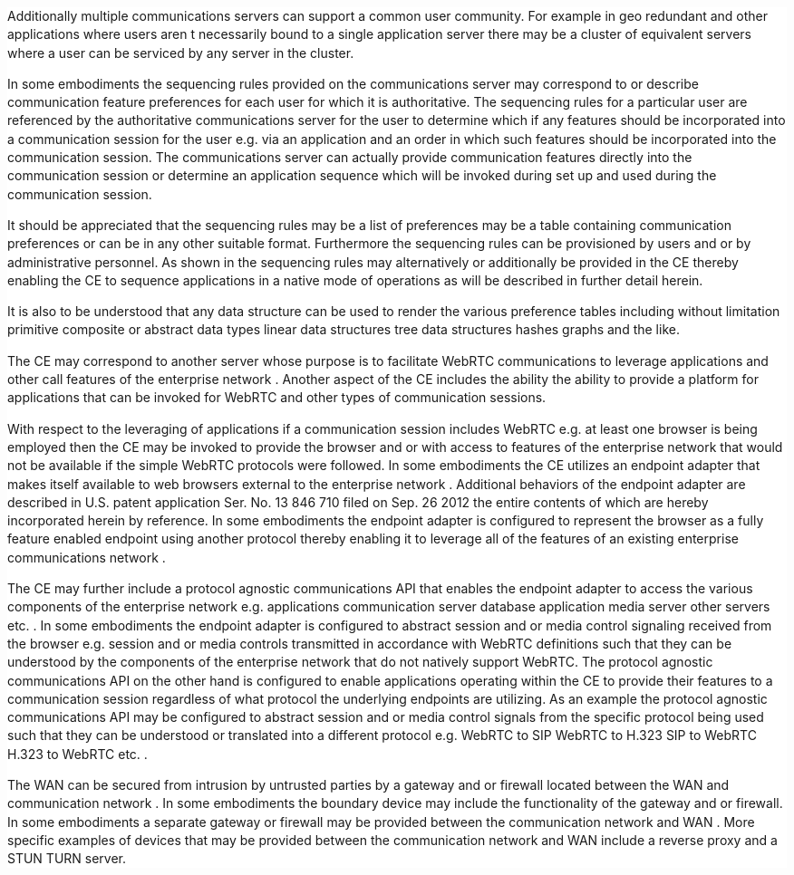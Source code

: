 Additionally multiple communications servers can support a common user community. For example in geo redundant and other applications where users aren t necessarily bound to a single application server there may be a cluster of equivalent servers where a user can be serviced by any server in the cluster.

In some embodiments the sequencing rules provided on the communications server may correspond to or describe communication feature preferences for each user for which it is authoritative. The sequencing rules for a particular user are referenced by the authoritative communications server for the user to determine which if any features should be incorporated into a communication session for the user e.g. via an application and an order in which such features should be incorporated into the communication session. The communications server can actually provide communication features directly into the communication session or determine an application sequence which will be invoked during set up and used during the communication session.

It should be appreciated that the sequencing rules may be a list of preferences may be a table containing communication preferences or can be in any other suitable format. Furthermore the sequencing rules can be provisioned by users and or by administrative personnel. As shown in the sequencing rules may alternatively or additionally be provided in the CE thereby enabling the CE to sequence applications in a native mode of operations as will be described in further detail herein.

It is also to be understood that any data structure can be used to render the various preference tables including without limitation primitive composite or abstract data types linear data structures tree data structures hashes graphs and the like.

The CE may correspond to another server whose purpose is to facilitate WebRTC communications to leverage applications and other call features of the enterprise network . Another aspect of the CE includes the ability the ability to provide a platform for applications that can be invoked for WebRTC and other types of communication sessions.

With respect to the leveraging of applications if a communication session includes WebRTC e.g. at least one browser is being employed then the CE may be invoked to provide the browser and or with access to features of the enterprise network that would not be available if the simple WebRTC protocols were followed. In some embodiments the CE utilizes an endpoint adapter that makes itself available to web browsers external to the enterprise network . Additional behaviors of the endpoint adapter are described in U.S. patent application Ser. No. 13 846 710 filed on Sep. 26 2012 the entire contents of which are hereby incorporated herein by reference. In some embodiments the endpoint adapter is configured to represent the browser as a fully feature enabled endpoint using another protocol thereby enabling it to leverage all of the features of an existing enterprise communications network .

The CE may further include a protocol agnostic communications API that enables the endpoint adapter to access the various components of the enterprise network e.g. applications communication server database application media server other servers etc. . In some embodiments the endpoint adapter is configured to abstract session and or media control signaling received from the browser e.g. session and or media controls transmitted in accordance with WebRTC definitions such that they can be understood by the components of the enterprise network that do not natively support WebRTC. The protocol agnostic communications API on the other hand is configured to enable applications operating within the CE to provide their features to a communication session regardless of what protocol the underlying endpoints are utilizing. As an example the protocol agnostic communications API may be configured to abstract session and or media control signals from the specific protocol being used such that they can be understood or translated into a different protocol e.g. WebRTC to SIP WebRTC to H.323 SIP to WebRTC H.323 to WebRTC etc. .

The WAN can be secured from intrusion by untrusted parties by a gateway and or firewall located between the WAN and communication network . In some embodiments the boundary device may include the functionality of the gateway and or firewall. In some embodiments a separate gateway or firewall may be provided between the communication network and WAN . More specific examples of devices that may be provided between the communication network and WAN include a reverse proxy and a STUN TURN server.
